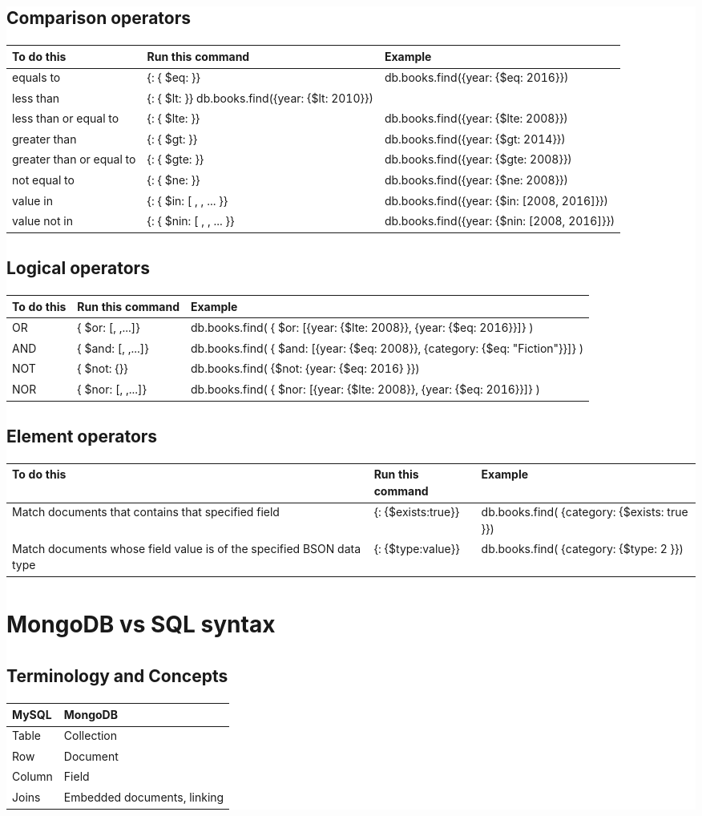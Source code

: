 
## Comparison operators

| To do this |	Run this command |	Example |  
|:-----------|:------------------|:---------|  
| equals to | {<field>: { $eq: <value> }} |	db.books.find({year: {$eq: 2016}}) |
| less than |	{<field>: { $lt: <value> }}	db.books.find({year: {$lt: 2010}}) |  
| less than or equal to |	{<field>: { $lte: <value> }} | db.books.find({year: {$lte: 2008}}) |
| greater than |	{<field>: { $gt: <value> }} |	db.books.find({year: {$gt: 2014}}) |
| greater than or equal to |	{<field>: { $gte: <value> }} |	db.books.find({year: {$gte: 2008}}) |
| not equal to |	{<field>: { $ne: <value> }} |	db.books.find({year: {$ne: 2008}}) |
| value in |	{<field>: { $in: [ <value1>, <value2>, ... }} |	db.books.find({year: {$in: [2008, 2016]}}) |
| value not in |	{<field>: { $nin: [ <value1>, <value2>, ... }} |	db.books.find({year: {$nin: [2008, 2016]}}) |  


## Logical operators

| To do this |	Run this command |	Example |  
|:-----------|:------------------|:---------|  
| OR |	{ $or: [<expression1>, <expression2>,...]} |	db.books.find( { $or: [{year: {$lte: 2008}}, {year: {$eq: 2016}}]} ) |  
| AND |	{ $and: [<expression1>, <expression2>,...]} |	db.books.find( { $and: [{year: {$eq: 2008}}, {category: {$eq: "Fiction"}}]} ) |  
| NOT |	{ $not: {<expression>}} |	db.books.find( {$not: {year: {$eq: 2016} }}) |  
| NOR |	{ $nor: [<expression1>, <expression2>,...]} |	db.books.find( { $nor: [{year: {$lte: 2008}}, {year: {$eq: 2016}}]} ) |  


## Element operators

| To do this |	Run this command |	Example |  
|:-----------|:------------------|:---------|  
| Match documents that contains that specified field |	{<field>: {$exists:true}} | db.books.find( {category: {$exists: true }}) |
| Match documents whose field value is of the specified BSON data type |	{<field>: {$type:value}} |	db.books.find( {category: {$type: 2 }}) |  


# MongoDB vs SQL syntax

## Terminology and Concepts

|MySQL  |	MongoDB   |
|:------|:----------|
|Table  |	Collection|
|Row    |	Document  |
|Column |	Field     |
|Joins	| Embedded documents, linking    |
